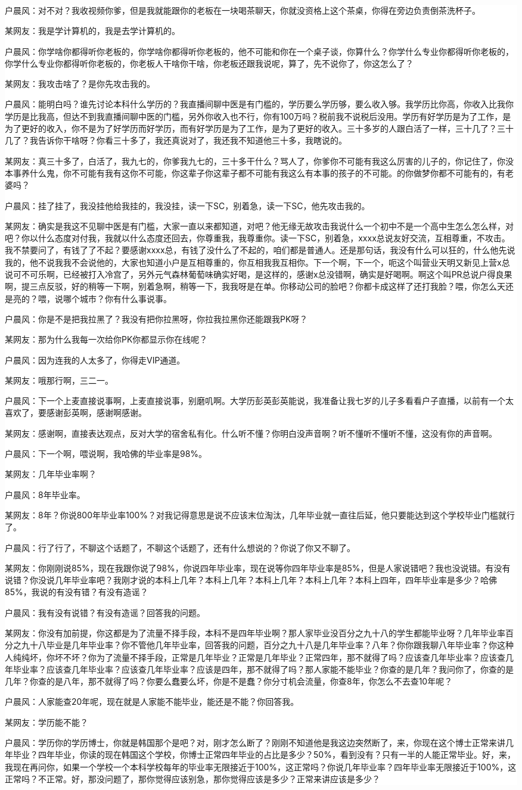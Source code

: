户晨风：对不对？我收视频你爹，但是我就能跟你的老板在一块喝茶聊天，你就没资格上这个茶桌，你得在旁边负责倒茶洗杯子。

某网友：我是学计算机的，我是去学计算机的。

户晨风：你学啥你都得听你老板的，你学啥你都得听你老板的，他不可能和你在一个桌子谈，你算什么？你学什么专业你都得听你老板的，你学什么专业你都得听你老板的，你老板人干啥你干啥，你老板还跟我说呢，算了，先不说你了，你这怎么了？

某网友：我攻击啥了？是你先攻击我的。

户晨风：能明白吗？谁先讨论本科什么学历的？我直播间聊中医是有门槛的，学历要么学历够，要么收入够。我学历比你高，你收入比我你学历是比我高，但达不到我直播间聊中医的门槛，另外你收入也不行，你有100万吗？税前我不说税后没用。学历有好学历是为了工作，是为了更好的收入，你不是为了好学历而好学历，而有好学历是为了工作，是为了更好的收入。三十多岁的人跟白活了一样，三十几了？三十几了？我告诉你干啥呀？你看三十多了，我还真说对了，我还我不知道他三十多，我瞎说的。

某网友：真三十多了，白活了，我九七的，你爹我九七的，三十多干什么？骂人了，你爹你不可能有我这么厉害的儿子的，你记住了，你没本事养什么鬼，你不可能有我有这你不可能，你这辈子你这辈子都不可能有我这么有本事的孩子的不可能。的你做梦你都不可能有的，有老婆吗？

户晨风：挂了挂了，我没挂他给我挂的，我没挂，读一下SC，别着急，读一下SC，他先攻击我的。

某网友：确实是我这不见聊中医是有门槛，大家一直以来都知道，对吧？他无缘无故攻击我说什么一个初中不是一个高中生怎么怎么样，对吧？你以什么态度对付我，我就以什么态度还回去，你尊重我，我尊重你。读一下SC，别着急，xxxx总说友好交流，互相尊重，不攻击。我不禁要问了，有钱了了不起？要感谢xxxx总，有钱了没什么了不起的，咱们都是普通人。还是那句话，我没有什么可以狂的，什么他先说我的，他不说我我不会说他的，大家也知道小户是互相尊重的，你互相我我互相你。下一个啊，下一个，呃这个叫营业天明又新见上营x总说可不可乐啊，已经被打入冷宫了，另外元气森林葡萄味确实好喝，是这样的，感谢x总没错啊，确实是好喝啊。啊这个叫PR总说户得良果啊，提三点反驳，好的稍等一下啊，别着急啊，稍等一下，我我呀是在单。你移动公司的脸吧？你都卡成这样了还打我脸？喂，你怎么天还是亮的？喂，说哪个城市？你有什么事说事。

户晨风：你是不是把我拉黑了？我没有把你拉黑呀，你拉我拉黑你还能跟我PK呀？

某网友：那为什么我每一次给你PK你都显示你在线呢？

户晨风：因为连我的人太多了，你得走VIP通道。

某网友：哦那行啊，三二一。

户晨风：下一个上麦直接说事啊，上麦直接说事，别磨叽啊。大学历彭英彭英能说，我准备让我七岁的儿子多看看户子直播，以前有一个太喜欢了，要感谢彭英啊，感谢啊感谢。

某网友：感谢啊，直接表达观点，反对大学的宿舍私有化。什么听不懂？你明白没声音啊？听不懂听不懂听不懂，这没有你的声音啊。

户晨风：下一个啊，喂说啊，我哈佛的毕业率是98%。

某网友：几年毕业率啊？

户晨风：8年毕业率。

某网友：8年？你说800年毕业率100%？对我记得意思是说不应该末位淘汰，几年毕业就一直往后延，他只要能达到这个学校毕业门槛就行了。

户晨风：行了行了，不聊这个话题了，不聊这个话题了，还有什么想说的？你说了你又不聊了。

某网友：你刚刚说85%，现在我跟你说了98%，你说四年毕业率，现在说等你四年毕业率是85%，但是人家说错吧？我也没说错。有没有说错？你没说几年毕业率吧？我刚才说的本科上几年？本科上几年？本科上几年？本科上几年？本科上四年，四年毕业率是多少？哈佛85%，我说的有没有错？有没有造谣？

户晨风：我有没有说错？有没有造谣？回答我的问题。

某网友：你没有加前提，你这都是为了流量不择手段，本科不是四年毕业啊？那人家毕业没百分之九十八的学生都能毕业呀？几年毕业率百分之九十八毕业是几年毕业率？你不管他几年毕业率，回答我的问题，百分之九十八是几年毕业率？八年？你你跟我聊八年毕业率？你这种人纯纯坏，你坏不坏？你为了流量不择手段，正常是几年毕业？正常是几年毕业？正常四年，那不就得了吗？应该查几年毕业率？应该查几年毕业率？应该查几年毕业率？应该查几年毕业率？应该是四年，那不就得了吗？那人家能不能毕业？你查的是几年？我问你了，你查的是几年？你查的是八年，那不就得了吗？你要么蠢要么坏，你是不是蠢？你分寸机会流量，你查8年，你怎么不去查10年呢？

户晨风：人家能查20年呢，现在就是人家能不能毕业，能还是不能？你回答我。

某网友：学历能不能？

户晨风：学历你的学历博士，你就是韩国那个是吧？对，刚才怎么断了？刚刚不知道他是我这边突然断了，来，你现在这个博士正常来讲几年毕业？四年毕业，你读的现在韩国这个学校，你博士正常四年毕业的占比是多少？50%，看到没有？只有一半的人能正常毕业。好，来，我现在再问你，如果一个学校一个本科学校每年的毕业率无限接近于100%，这正常吗？你说几年毕业率？四年毕业率无限接近于100%，这正常吗？不正常。好，那没问题了，那你觉得应该别急，那你觉得应该是多少？正常来讲应该是多少？
